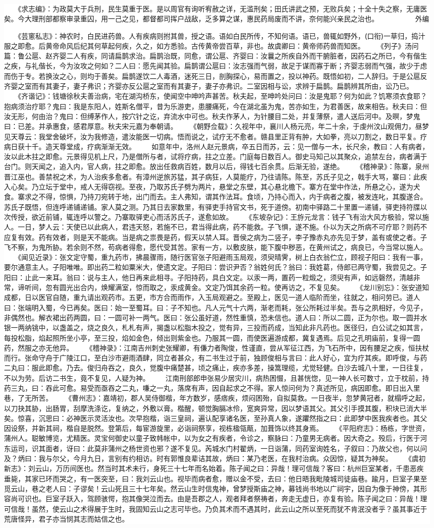 　　《求志编》：为政莫大于兵刑，民生莫重于医。是以周官有询听宥赦之详，无滥刑矣；田氏讲武之预，无败兵矣；十全十失之察，无庸医矣。今大理刑部都察审录重囚，用一己之见，都督都司挥户战敌，乏多算之谋，惠民药局废而不讲，奈何能兴亲民之治也。
　　　　　外编

　　《芸窻私志》：神农时，白民进药兽。人有疾病则拊其兽，授之语。语如白民所传，不知何语。语已，兽辄如野外，(口衔)一草归，捣汁服之即愈。后黄帝命风后纪其何草起何疾，久之，如方悉验。古传黄帝尝百草，非也。故虞卿曰：黄帝师药兽而知医。
　　《列子》汤问篇：鲁公扈、赵齐婴二人有疾，同请扁鹊求治。扁鹊治既，同愈，谓公扈、齐婴曰：汝曩之所疾自外而干腑脏者，因药石之所已，今有偕生之疾，与礼偕长，今为汝攻之何如？二人曰：愿先闻其验。扁鹊谓公扈曰：汝志强而气弱，故足于谋而寡于断；齐婴志弱而气强，故少于虑而伤于专。若换汝之心，则均于善矣。扁鹊遂饮二人毒酒，迷死三日，剖胸探心，易而置之，投以神药。既悟如初，二人辞归。于是公扈反齐婴之室而有其妻子，妻子弗识；齐婴亦反公扈之室而有其妻子，妻子亦弗识。二室因相与讼，求辨于扁鹊。扁鹊辨其所由，讼乃已。
　　《齐谐记》：钱塘徐秋夫善治病，宅在湖沟桥东，使闻空中呻吟声甚苦。秋夫起，至呻吟处问曰：汝是鬼耶？何为如此？饥寒须衣食耶？抱病须治疗耶？鬼曰：我是东阳人，姓斯名僧平，昔为乐游吏，患腰痛死，今在湖北虽为鬼，苦亦如生，为君善医，故来相告。秋夫曰：但汝无形，何由治？鬼曰：但缚茅作人，按穴针之讫，弃流水中可也。秋夫作茅人，为针腰目二处，并复薄祭，遣人送后河中。及暝，梦鬼曰：已差。并承惠食，感君厚意。秋夫宋元嘉为奉朝请。
　　《朝野佥载》：久视年中，襄川人杨元亮，年二十余，于虔州汶山观佣力，昼梦见天尊云：我堂舍破坏，汝为我修造，遣汝能医一切病。悟而说之，试疗无不愈者。赣县里正背有肿，大如拳，亮以刀割之，数日平复。疗病日获十千。造天尊堂成，疗病渐渐无效。
　　如意年中，洛州人赵元景病，卒五日而苏，云：见一僧与一木，长尺余，教曰：人有病者，汝以此木拄之即愈。元景得见机上尺，乃是僧所与者，试将疗病，拄之立差。门庭每日数百人。御史马知己以其聚众，追禁左台，病者满于台门。则天闻之，追入内，官人病，拄之即愈。放出任救病百姓，数月以后，得钱七百余贯。后渐无验，遂绝。
　　《稽神录》：陈寨，泉州晋江巫也。善禁祝之术，为人治疾多愈者。有漳州逆旅苏猛，其子病狂，人莫能疗，乃往请陈。陈至，苏氏子见之，戟手大骂，寨曰：此疾入心矣。乃立坛于堂中，戒人无得窃视。至夜，乃取苏氏子劈为两片，悬堂之东壁，其心悬北檐下。寨方在堂中作法，所悬之心，遂为犬食。寨求之不得，惊惧，乃持刀宛转于地，出门而去。主人弗知，谓其作法耳。食顷，乃持心而入，内于病者之腹，被发连叱，其腹遂合。苏氏子既悟，但连呼递铺递铺。家人莫之测。乃其日去家数里，有驿吏手持官文书，死于道傍。初南中驿路二十里置一递铺，驿吏持符牒以次传授，欲近前铺，辄连呼以警之。乃寨取驿吏心而活苏氏子，遂愈如故。
　　《东坡杂记》：王斿元龙言：钱子飞有治大风方极验，常以施人。一日，梦人云：天使已以此病人，君违天怒，若施不已，君当得此病，药不能救。子飞惧，遂不施。仆以为天之所病不可疗耶？则药不应复有效。药有效者，则是天不能病。当是病之祟畏是药，假天以禁人耳。晋侯之病为二竖子，李子豫赤丸亦先见于梦，盖有或使之者。子飞不察，为鬼所胁。若余则不然，苟病者得愈，愿代受其苦。家有一方，以敷皮肤，能下腹中秽恶，在黄州试之，病良已，今当常以施人。
　　《闻见近录》：张文定守蜀，重九药市，拂晨骤雨，随行医官张子阳避雨玉局观，须臾晴霁，树上白衣翁伫立，顾视子阳曰：我有一事，要尔通意主人。子阳唯唯。即出药二粒如粟米大，使遗文定。子阳曰：尝识尹否？翁姓何氏？翁曰：我姓葛，侍郎已两守蜀，我尝见之。子阳曰：止此一来耳。翁曰：说与主人，他日再来此相寻。子阳持药，具白文定。以汞一两，置药一粒煅之，须臾有声，如远磬然，清越非常，谛听间，忽有圆光出合内，焕耀满室，惊而取之，汞成黄金。文定乃饵其余药一粒。使再访之，不复见矣。
　　《龙川别忘》：张安道知成都，日以医官自随，重九请出观药市。五更，市方合而雨作，入玉局观避之。至殿上，医见一道人临阶而坐，往就之，相问劳已。道人曰：张端明入蜀，今已再矣。医曰：始一至蜀耳。曰：子不知也。凡人元气十六两，渐老而耗，张公所耗过半矣。吾与之夙相好，今见子，非偶然也。解衣裙出药两圆，曰：一圆可补一两气。医曰：张公虽好道，然性重慎，恐未信也。道人曰：所以二圆，正为尔也。取一圆并水银一两纳铫中，以盏盖之，烧之良久，札札有声，揭盏以松脂木投之，觉有异，三投而药成，当知此非凡药也。医径归，白公试之如其言，每投松脂，焰起照所坐小亭，至三投，焰如金色，倾出则紫金也。乃服其一圆，而使医遍游成都，冀复遇焉。后见之孔明庙前，复得一圆药，然服之亦无他异。
　　《稽神录》：江南吉州刺史张耀卿，有傔力者陶俊，性谨直，尝从军征江西，为飞石所中，因有腰足之疾，恒扶杖而行。张命守舟于广陵江口，至白沙市避雨酒肆，同立者甚众，有二书生过于前，独顾俊相与言曰：此人好心，宜为疗其疾。即呼俊，与药二丸曰：服此即愈。乃去。俊归舟吞之，良久，觉腹中痛楚甚，顷之痛止，疾亦多差，操篙理缆，尤觉轻健。白沙去城八十里，一日往复，不以为劳。后访二书生，竟不复见，人疑为神。
　　江南刑部郎申张易少居灾川，病热困惙，且甚恍惚，见一神人长可数寸，立于枕前，持药三丸，曰：吞此可愈。易受而亟吞之二丸，嗛之一丸，落席有声，因自起求之不得。家人惊问何为？真述所见，病因即愈。即日出入里巷，了无所苦。
　　《曹州志》：嘉靖初，郡人吴侍御楷，年方数岁，感痞疾，烦闷困殆，自拟莫救。一日夜半，忽梦黄冠者，就榻呼之起，以刀抉其胁，出肠胃，刮摩洗涤讫，复纳之，外敷以膏。楷醒，顿觉胸膈冰伶，宽爽异常，因以梦语其父。其父引手摸其腹，积块已消大半矣。惊喜，沉思曰：必神医示灵活汝也。次早抱楷，诣三皇祠，遍认配享诸名医，至孙真人象，遂躣然指之曰：此即梦中医我疾者也。其父因设祭，并新其祠，楷自是脱然。登第后，每宦游旋里，必诣祠祭享，视栋楹瓴甋，加葺饰以终其身焉。
　　《平阳府志》：杨栋，字世资，蒲州人。聪敏博览，尤精医。灵宝何御史以童子致帏帐中，以为女之有疾者，令诊之，察脉曰：乃童男无病者。因大奇之。殁后，行医于河东运司，识其面者，讶曰：此莫非蒲州之杨世资也邪？遂不复见。芮城水门村翟炳，一日诣蒲，同药室询姓名，子叙曰：乃故父也，何以问及？炳曰：我与尔父，今月九日，言别有约相访。时有郭惟良辈诘其故，炳曰：某乃老医，在我村治病。众因惊，疑其为神矣。
　　《虞初新志》：刘云山，万历间医也。然当时其术未行，身死三十七年而名始着。陈子闻之曰：异哉！理可信哉？客曰：杭州巨室某者，千患恶疾垂毙，其家已环而哭之，有一医突至，曰：我刘云山也。视毕而病者愈，赠以金不受，去曰：他日晤我毗陵城司徒庙巷。踰月，巨室子果至觅云山，巷之老人曰：子谬矣！云山死且三十七年矣。然云山生时信鬼神，曾梦授斯庙之神，募钱尚书地以广祠宇，因自为像于神傍，其形容尚可识也。巨室子跃入，驾顾骇愕，抱其像哭泣而去。由是吾郡之人，观者拜者祭祷者，奔走无虚日，亦复有验。陈子闻之曰：异哉！理可信哉！虽然，使云山之术得展于生时，我固知云山之志可毕也。乃负其术而不遇其时，此云山之所以至死而犹不肯泯没者乎？虽其事近于荒唐怪异，君子亦当悯其志而姑信之也。